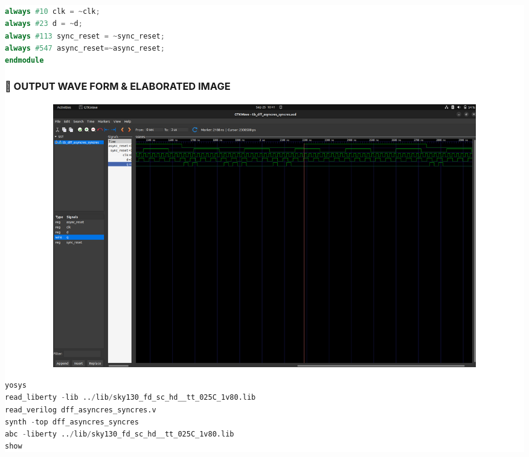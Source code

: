 ```verilog
always #10 clk = ~clk;
always #23 d = ~d;
always #113 sync_reset = ~sync_reset;
always #547 async_reset=~async_reset;
endmodule

```

### 👾 OUTPUT WAVE FORM &  ELABORATED IMAGE

<p align="center">
  <img src="./IMAGES/29.png" width="700" alt="image 29"/>
</p>

```verilog
yosys
read_liberty -lib ../lib/sky130_fd_sc_hd__tt_025C_1v80.lib
read_verilog dff_asyncres_syncres.v
synth -top dff_asyncres_syncres
abc -liberty ../lib/sky130_fd_sc_hd__tt_025C_1v80.lib
show
```

<p align="center">